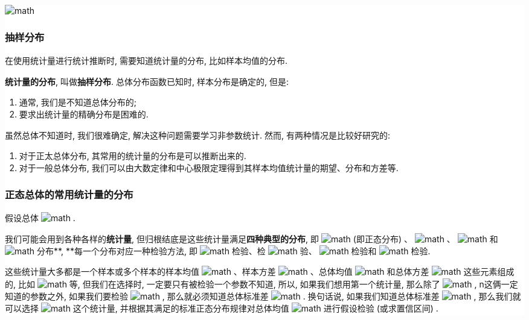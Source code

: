 

![math](https://render.githubusercontent.com/render/math?math=%7B%20B%20%7D_%7B%20k%20%7D%3D%5Cfrac%20%7B%201%20%7D%7B%20n%20%7D%20%5Csum%20_%7B%20i%3D1%20%7D%5E%7B%20n%20%7D%7B%20%7B%20%5Cleft%28%20%7B%20X%20%7D_%7B%20i%20%7D-%5Cbar%20%7B%20X%20%7D%20%20%5Cright%29%20%20%7D%5E%7B%20k%20%7D%20%7D%20%2C%5Cquad%20k%3D1%2C2%2C...)




### 抽样分布


在使用统计量进行统计推断时, 需要知道统计量的分布, 比如样本均值的分布. 


**统计量的分布**, 叫做**抽样分布**. 总体分布函数已知时, 样本分布是确定的, 但是: 


1. 通常, 我们是不知道总体分布的; 
2. 要求出统计量的精确分布是困难的. 



虽然总体不知道时, 我们很难确定, 解决这种问题需要学习非参数统计. 然而, 有两种情况是比较好研究的: 


1. 对于正太总体分布, 其常用的统计量的分布是可以推断出来的. 
2. 对于一般总体分布, 我们可以由大数定律和中心极限定理得到其样本均值统计量的期望、分布和方差等. 



### 正态总体的常用统计量的分布


假设总体  ![math](https://render.githubusercontent.com/render/math?math=X%5Csim%20N%5Cleft%28%20%5Cmu%20%2C%7B%20%5Csigma%20%20%7D%5E%7B%202%20%7D%20%5Cright%29) . 


我们可能会用到各种各样的**统计量**, 但归根结底是这些统计量满足**四种典型的分布**, 即  ![math](https://render.githubusercontent.com/render/math?math=z)  (即正态分布) 、 ![math](https://render.githubusercontent.com/render/math?math=%7B%20%5Cchi%20%20%7D%5E%7B%202%20%7D) 、 ![math](https://render.githubusercontent.com/render/math?math=t)  和  ![math](https://render.githubusercontent.com/render/math?math=F)  分布**, **每一个分布对应一种检验方法, 即  ![math](https://render.githubusercontent.com/render/math?math=z)  检验、检  ![math](https://render.githubusercontent.com/render/math?math=%7B%20%5Cchi%20%20%7D%5E%7B%202%20%7D)  验、 ![math](https://render.githubusercontent.com/render/math?math=t)  检验和  ![math](https://render.githubusercontent.com/render/math?math=F)  检验. 


这些统计量大多都是一个样本或多个样本的样本均值  ![math](https://render.githubusercontent.com/render/math?math=%5Cbar%20%7B%20X%20%7D) 、样本方差  ![math](https://render.githubusercontent.com/render/math?math=%7B%20S%20%7D%5E%7B%202%20%7D) 、总体均值  ![math](https://render.githubusercontent.com/render/math?math=%5Cmu)  和总体方差  ![math](https://render.githubusercontent.com/render/math?math=%7B%5Csigma%7D%5E%7B2%7D)  这些元素组成的, 比如  ![math](https://render.githubusercontent.com/render/math?math=%5Cfrac%20%7B%20%5Cbar%20%7B%20X%20%7D%20-%5Cmu%20%20%7D%7B%20%7B%20%5Csigma%20%20%7D/%7B%20%5Csqrt%20%7B%20n%20%7D%20%20%7D%20%7D%20%2C%20%20%5Cfrac%20%7B%20%5Cbar%20%7B%20X%20%7D%20-%5Cmu%20%20%7D%7B%20%7B%20S%20%20%7D/%7B%20%5Csqrt%20%7B%20n%20%7D%20%20%7D%20%7D)  等, 但我们在选择时, 一定要只有被检验一个参数不知道, 所以, 如果我们想用第一个统计量, 那么除了  ![math](https://render.githubusercontent.com/render/math?math=%5Cbar%20%7B%20X%20%7D) , n这俩一定知道的参数之外, 如果我们要检验  ![math](https://render.githubusercontent.com/render/math?math=%5Cmu) , 那么就必须知道总体标准差  ![math](https://render.githubusercontent.com/render/math?math=%5Csigma) . 换句话说, 如果我们知道总体标准差  ![math](https://render.githubusercontent.com/render/math?math=%5Csigma) , 那么我们就可以选择  ![math](https://render.githubusercontent.com/render/math?math=%5Cfrac%20%7B%20%5Cbar%20%7B%20X%20%7D%20-%5Cmu%20%20%7D%7B%20%7B%20%5Csigma%20%20%7D/%7B%20%5Csqrt%20%7B%20n%20%7D%20%20%7D%20%7D)  这个统计量, 并根据其满足的标准正态分布规律对总体均值  ![math](https://render.githubusercontent.com/render/math?math=%5Cmu)  进行假设检验 (或求置信区间) . 
